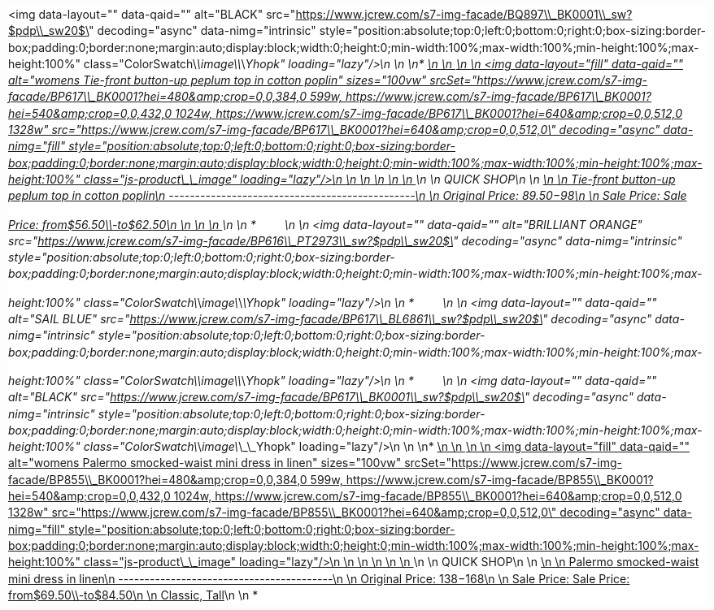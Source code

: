 <img data-layout=\"\" data-qaid=\"\" alt=\"BLACK\" src=\"https://www.jcrew.com/s7-img-facade/BQ897\\_BK0001\\_sw?$pdp\\_sw20$\" decoding=\"async\" data-nimg=\"intrinsic\" style=\"position:absolute;top:0;left:0;bottom:0;right:0;box-sizing:border-box;padding:0;border:none;margin:auto;display:block;width:0;height:0;min-width:100%;max-width:100%;min-height:100%;max-height:100%\" class=\"ColorSwatch\\_\\_image\\_\\_\\_Yhopk\" loading=\"lazy\"/>\n        \n    \n*   [\n    \n    ![womens Tie-front button-up peplum top in cotton poplin](data:image/gif;base64,R0lGODlhAQABAIAAAAAAAP///yH5BAEAAAAALAAAAAABAAEAAAIBRAA7)\n    \n    <img data-layout=\"fill\" data-qaid=\"\" alt=\"womens Tie-front button-up peplum top in cotton poplin\" sizes=\"100vw\" srcSet=\"https://www.jcrew.com/s7-img-facade/BP617\\_BK0001?hei=480&amp;crop=0,0,384,0 599w, https://www.jcrew.com/s7-img-facade/BP617\\_BK0001?hei=540&amp;crop=0,0,432,0 1024w, https://www.jcrew.com/s7-img-facade/BP617\\_BK0001?hei=640&amp;crop=0,0,512,0 1328w\" src=\"https://www.jcrew.com/s7-img-facade/BP617\\_BK0001?hei=640&amp;crop=0,0,512,0\" decoding=\"async\" data-nimg=\"fill\" style=\"position:absolute;top:0;left:0;bottom:0;right:0;box-sizing:border-box;padding:0;border:none;margin:auto;display:block;width:0;height:0;min-width:100%;max-width:100%;min-height:100%;max-height:100%\" class=\"js-product\\_\\_image\" loading=\"lazy\"/>\n    \n    \n    \n    \n    \n    ](/m/womens/categories/clothing/shirts-and-tops/tie-front-button-up-peplum-top-in-cotton-poplin/MP889?display=standard&fit=Classic&color_name=black&colorProductCode=BP617)\n    \n    QUICK SHOP\n    \n    [\n    \n    Tie-front button-up peplum top in cotton poplin\n    -----------------------------------------------\n    \n    Original Price: $89.50-$98\n    \n    Sale Price: Sale Price: from$56.50\\-to$62.50\n    \n    \n    \n    ](/m/womens/categories/clothing/shirts-and-tops/tie-front-button-up-peplum-top-in-cotton-poplin/MP889?display=standard&fit=Classic&color_name=black&colorProductCode=BP617)\n    \n    *   ![](data:image/svg+xml,%3csvg%20xmlns=%27http://www.w3.org/2000/svg%27%20version=%271.1%27%20width=%2730%27%20height=%2730%27/%3e)![BRILLIANT ORANGE](data:image/gif;base64,R0lGODlhAQABAIAAAAAAAP///yH5BAEAAAAALAAAAAABAAEAAAIBRAA7)\n        \n        <img data-layout=\"\" data-qaid=\"\" alt=\"BRILLIANT ORANGE\" src=\"https://www.jcrew.com/s7-img-facade/BP616\\_PT2973\\_sw?$pdp\\_sw20$\" decoding=\"async\" data-nimg=\"intrinsic\" style=\"position:absolute;top:0;left:0;bottom:0;right:0;box-sizing:border-box;padding:0;border:none;margin:auto;display:block;width:0;height:0;min-width:100%;max-width:100%;min-height:100%;max-height:100%\" class=\"ColorSwatch\\_\\_image\\_\\_\\_Yhopk\" loading=\"lazy\"/>\n        \n    *   ![](data:image/svg+xml,%3csvg%20xmlns=%27http://www.w3.org/2000/svg%27%20version=%271.1%27%20width=%2730%27%20height=%2730%27/%3e)![SAIL BLUE](data:image/gif;base64,R0lGODlhAQABAIAAAAAAAP///yH5BAEAAAAALAAAAAABAAEAAAIBRAA7)\n        \n        <img data-layout=\"\" data-qaid=\"\" alt=\"SAIL BLUE\" src=\"https://www.jcrew.com/s7-img-facade/BP617\\_BL6861\\_sw?$pdp\\_sw20$\" decoding=\"async\" data-nimg=\"intrinsic\" style=\"position:absolute;top:0;left:0;bottom:0;right:0;box-sizing:border-box;padding:0;border:none;margin:auto;display:block;width:0;height:0;min-width:100%;max-width:100%;min-height:100%;max-height:100%\" class=\"ColorSwatch\\_\\_image\\_\\_\\_Yhopk\" loading=\"lazy\"/>\n        \n    *   ![](data:image/svg+xml,%3csvg%20xmlns=%27http://www.w3.org/2000/svg%27%20version=%271.1%27%20width=%2730%27%20height=%2730%27/%3e)![BLACK](data:image/gif;base64,R0lGODlhAQABAIAAAAAAAP///yH5BAEAAAAALAAAAAABAAEAAAIBRAA7)\n        \n        <img data-layout=\"\" data-qaid=\"\" alt=\"BLACK\" src=\"https://www.jcrew.com/s7-img-facade/BP617\\_BK0001\\_sw?$pdp\\_sw20$\" decoding=\"async\" data-nimg=\"intrinsic\" style=\"position:absolute;top:0;left:0;bottom:0;right:0;box-sizing:border-box;padding:0;border:none;margin:auto;display:block;width:0;height:0;min-width:100%;max-width:100%;min-height:100%;max-height:100%\" class=\"ColorSwatch\\_\\_image\\_\\_\\_Yhopk\" loading=\"lazy\"/>\n        \n    \n*   [\n    \n    ![womens Palermo smocked-waist mini dress in linen](data:image/gif;base64,R0lGODlhAQABAIAAAAAAAP///yH5BAEAAAAALAAAAAABAAEAAAIBRAA7)\n    \n    <img data-layout=\"fill\" data-qaid=\"\" alt=\"womens Palermo smocked-waist mini dress in linen\" sizes=\"100vw\" srcSet=\"https://www.jcrew.com/s7-img-facade/BP855\\_BK0001?hei=480&amp;crop=0,0,384,0 599w, https://www.jcrew.com/s7-img-facade/BP855\\_BK0001?hei=540&amp;crop=0,0,432,0 1024w, https://www.jcrew.com/s7-img-facade/BP855\\_BK0001?hei=640&amp;crop=0,0,512,0 1328w\" src=\"https://www.jcrew.com/s7-img-facade/BP855\\_BK0001?hei=640&amp;crop=0,0,512,0\" decoding=\"async\" data-nimg=\"fill\" style=\"position:absolute;top:0;left:0;bottom:0;right:0;box-sizing:border-box;padding:0;border:none;margin:auto;display:block;width:0;height:0;min-width:100%;max-width:100%;min-height:100%;max-height:100%\" class=\"js-product\\_\\_image\" loading=\"lazy\"/>\n    \n    \n    \n    \n    \n    ](/m/womens/categories/clothing/dresses-and-jumpsuits/palermo-smocked-waist-mini-dress-in-linen/MP872?display=standard&fit=Classic&color_name=black&colorProductCode=BP855)\n    \n    QUICK SHOP\n    \n    [\n    \n    Palermo smocked-waist mini dress in linen\n    -----------------------------------------\n    \n    Original Price: $138-$168\n    \n    Sale Price: Sale Price: from$69.50\\-to$84.50\n    \n    Classic, Tall](/m/womens/categories/clothing/dresses-and-jumpsuits/palermo-smocked-waist-mini-dress-in-linen/MP872?display=standard&fit=Classic&color_name=black&colorProductCode=BP855)\n    \n    *
